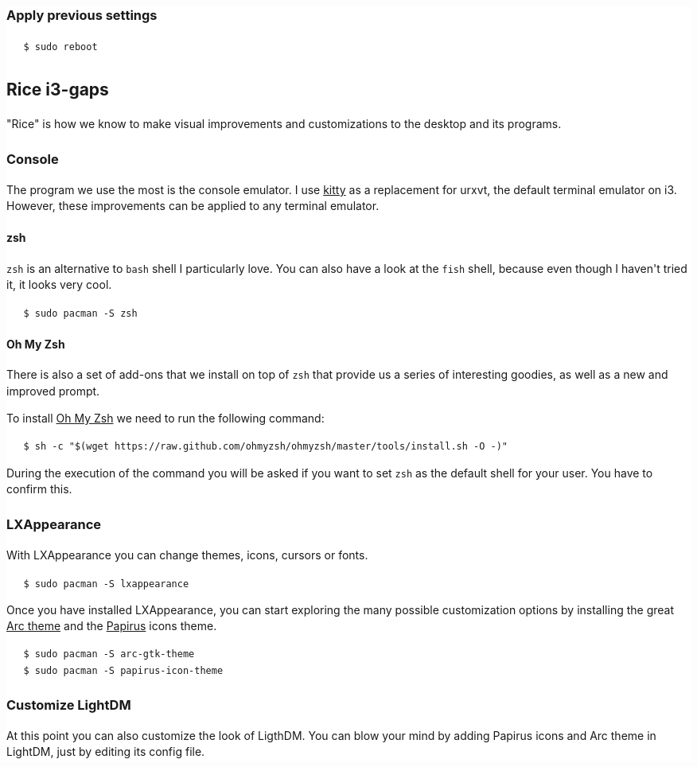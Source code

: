 ### Apply previous settings
```
   $ sudo reboot
```

## Rice i3-gaps
"Rice" is how we know to make visual improvements and customizations
to the desktop and its programs.

### Console
The program we use the most is the console emulator. I use
[kitty](https://github.com/kovidgoyal/kitty) as a replacement for urxvt,
the default terminal emulator on i3. However, these improvements can be
applied to any terminal emulator.

#### zsh
`zsh` is an alternative to `bash` shell I particularly love.
You can also have a look at the `fish` shell, because even though I haven't
tried it, it looks very cool.
```
   $ sudo pacman -S zsh
```

#### Oh My Zsh
There is also a set of add-ons that we install on top of `zsh` that provide us
a series of interesting goodies, as well as a new and improved prompt.

To install [Oh My Zsh](https://ohmyz.sh) we need to run the following command:
```
   $ sh -c "$(wget https://raw.github.com/ohmyzsh/ohmyzsh/master/tools/install.sh -O -)"
```
During the execution of the command you will be asked if you want to set `zsh`
as the default shell for your user. You have to confirm this.

### LXAppearance
With LXAppearance you can change themes, icons, cursors or fonts.
```
   $ sudo pacman -S lxappearance
```
Once you have installed LXAppearance, you can start exploring the many possible
customization options by installing the great
[Arc theme](https://github.com/arc-design/arc-theme) and the
[Papirus](https://github.com/PapirusDevelopmentTeam/papirus-icon-theme) icons
theme.
```
   $ sudo pacman -S arc-gtk-theme
   $ sudo pacman -S papirus-icon-theme
```

### Customize LightDM
At this point you can also customize the look of LigthDM. You can blow your mind
by adding Papirus icons and Arc theme in LightDM, just by editing its config file.
